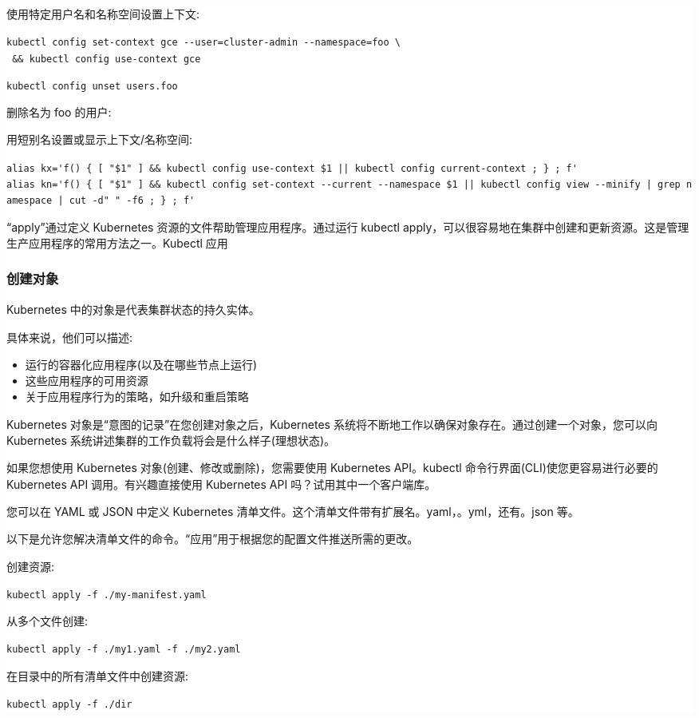 使用特定用户名和名称空间设置上下文:

```
kubectl config set-context gce --user=cluster-admin --namespace=foo \
 && kubectl config use-context gce​
```

```
kubectl config unset users.foo
```

删除名为 foo 的用户:

用短别名设置或显示上下文/名称空间:

```
alias kx='f() { [ "$1" ] && kubectl config use-context $1 || kubectl config current-context ; } ; f'
alias kn='f() { [ "$1" ] && kubectl config set-context --current --namespace $1 || kubectl config view --minify | grep namespace | cut -d" " -f6 ; } ; f'
```

“apply”通过定义 Kubernetes 资源的文件帮助管理应用程序。通过运行 kubectl apply，可以很容易地在集群中创建和更新资源。这是管理生产应用程序的常用方法之一。Kubectl 应用

### **创建对象**

Kubernetes 中的对象是代表集群状态的持久实体。

具体来说，他们可以描述:

*   运行的容器化应用程序(以及在哪些节点上运行)
*   这些应用程序的可用资源
*   关于应用程序行为的策略，如升级和重启策略

Kubernetes 对象是“意图的记录”在您创建对象之后，Kubernetes 系统将不断地工作以确保对象存在。通过创建一个对象，您可以向 Kubernetes 系统讲述集群的工作负载将会是什么样子(理想状态)。

如果您想使用 Kubernetes 对象(创建、修改或删除)，您需要使用 Kubernetes API。kubectl 命令行界面(CLI)使您更容易进行必要的 Kubernetes API 调用。有兴趣直接使用 Kubernetes API 吗？试用其中一个客户端库。

您可以在 YAML 或 JSON 中定义 Kubernetes 清单文件。这个清单文件带有扩展名。yaml，。yml，还有。json 等。

以下是允许您解决清单文件的命令。“应用”用于根据您的配置文件推送所需的更改。

创建资源:

```
kubectl apply -f ./my-manifest.yaml 
```

从多个文件创建:

```
kubectl apply -f ./my1.yaml -f ./my2.yaml
```

在目录中的所有清单文件中创建资源:

```
kubectl apply -f ./dir
```
